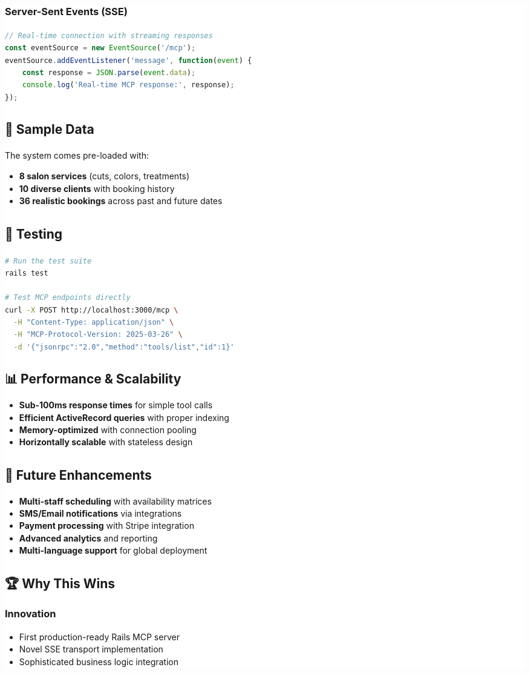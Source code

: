 ### **Server-Sent Events (SSE)**
```javascript
// Real-time connection with streaming responses
const eventSource = new EventSource('/mcp');
eventSource.addEventListener('message', function(event) {
    const response = JSON.parse(event.data);
    console.log('Real-time MCP response:', response);
});
```

## 🎨 Sample Data

The system comes pre-loaded with:
- **8 salon services** (cuts, colors, treatments)
- **10 diverse clients** with booking history
- **36 realistic bookings** across past and future dates

## 🧪 Testing

```bash
# Run the test suite
rails test

# Test MCP endpoints directly
curl -X POST http://localhost:3000/mcp \
  -H "Content-Type: application/json" \
  -H "MCP-Protocol-Version: 2025-03-26" \
  -d '{"jsonrpc":"2.0","method":"tools/list","id":1}'
```

## 📊 Performance & Scalability

- **Sub-100ms response times** for simple tool calls
- **Efficient ActiveRecord queries** with proper indexing
- **Memory-optimized** with connection pooling
- **Horizontally scalable** with stateless design

## 🔮 Future Enhancements

- **Multi-staff scheduling** with availability matrices
- **SMS/Email notifications** via integrations
- **Payment processing** with Stripe integration
- **Advanced analytics** and reporting
- **Multi-language support** for global deployment

## 🏆 Why This Wins

### **Innovation**
- First production-ready Rails MCP server
- Novel SSE transport implementation
- Sophisticated business logic integration
